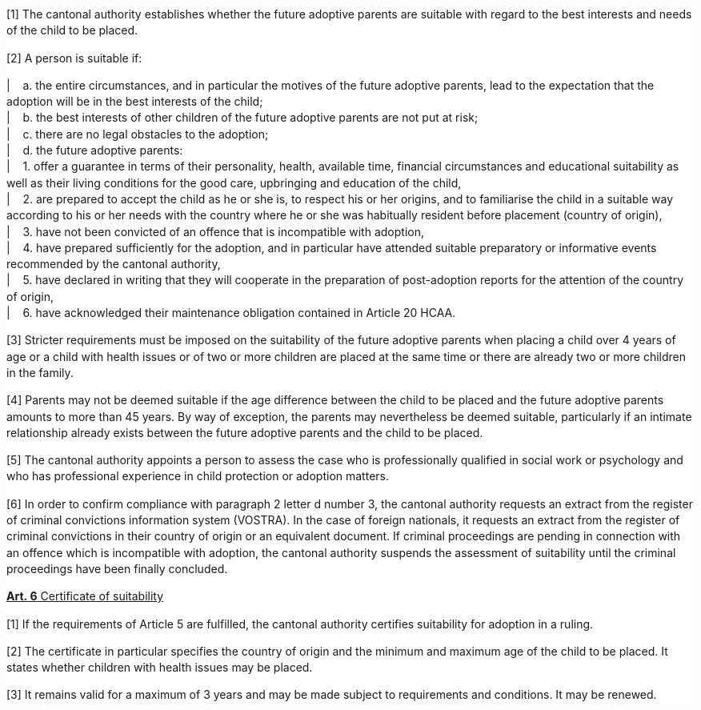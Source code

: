 [1] The cantonal authority establishes whether the future adoptive parents are suitable with regard to the best interests and needs of the child to be placed.

[2] A person is suitable if:


|    a. the entire circumstances, and in particular the motives of the future adoptive parents, lead to the expectation that the adoption will be in the best interests of the child;  
|    b. the best interests of other children of the future adoptive parents are not put at risk;  
|    c. there are no legal obstacles to the adoption;  
|    d. the future adoptive parents:  
|    1. offer a guarantee in terms of their personality, health, available time, financial circumstances and educational suitability as well as their living conditions for the good care, upbringing and education of the child,  
|    2. are prepared to accept the child as he or she is, to respect his or her origins, and to familiarise the child in a suitable way according to his or her needs with the country where he or she was habitually resident before placement (country of origin),  
|    3. have not been convicted of an offence that is incompatible with adop­tion,  
|    4. have prepared sufficiently for the adoption, and in particular have attended suitable preparatory or informative events recommended by the cantonal authority,  
|    5. have declared in writing that they will cooperate in the preparation of post-adoption reports for the attention of the country of origin,  
|    6. have acknowledged their maintenance obligation contained in Article 20 HCAA.



[3] Stricter requirements must be imposed on the suitability of the future adoptive parents when placing a child over 4 years of age or a child with health issues or of two or more children are placed at the same time or there are already two or more children in the family.

[4] Parents may not be deemed suitable if the age difference between the child to be placed and the future adoptive parents amounts to more than 45 years. By way of exception, the parents may nevertheless be deemed suitable, particularly if an intimate relationship already exists between the future adoptive parents and the child to be placed.

[5] The cantonal authority appoints a person to assess the case who is professionally qualified in social work or psychology and who has professional experience in child protection or adoption matters.

[6] In order to confirm compliance with paragraph 2 letter d number 3, the cantonal authority requests an extract from the register of criminal convictions information system (VOSTRA). In the case of foreign nationals, it requests an extract from the register of criminal convictions in their country of origin or an equivalent document. If criminal proceedings are pending in connection with an offence which is incompatible with adoption, the cantonal authority suspends the assessment of suitability until the criminal proceedings have been finally concluded.

[**Art. 6** Certificate of suitability](https://www.fedlex.admin.ch/eli/cc/2011/505/en#art_6) 

[1] If the requirements of Article 5 are fulfilled, the cantonal authority certifies suitability for adoption in a ruling.

[2] The certificate in particular specifies the country of origin and the minimum and maximum age of the child to be placed. It states whether children with health issues may be placed.

[3] It remains valid for a maximum of 3 years and may be made subject to requirements and conditions. It may be renewed.
